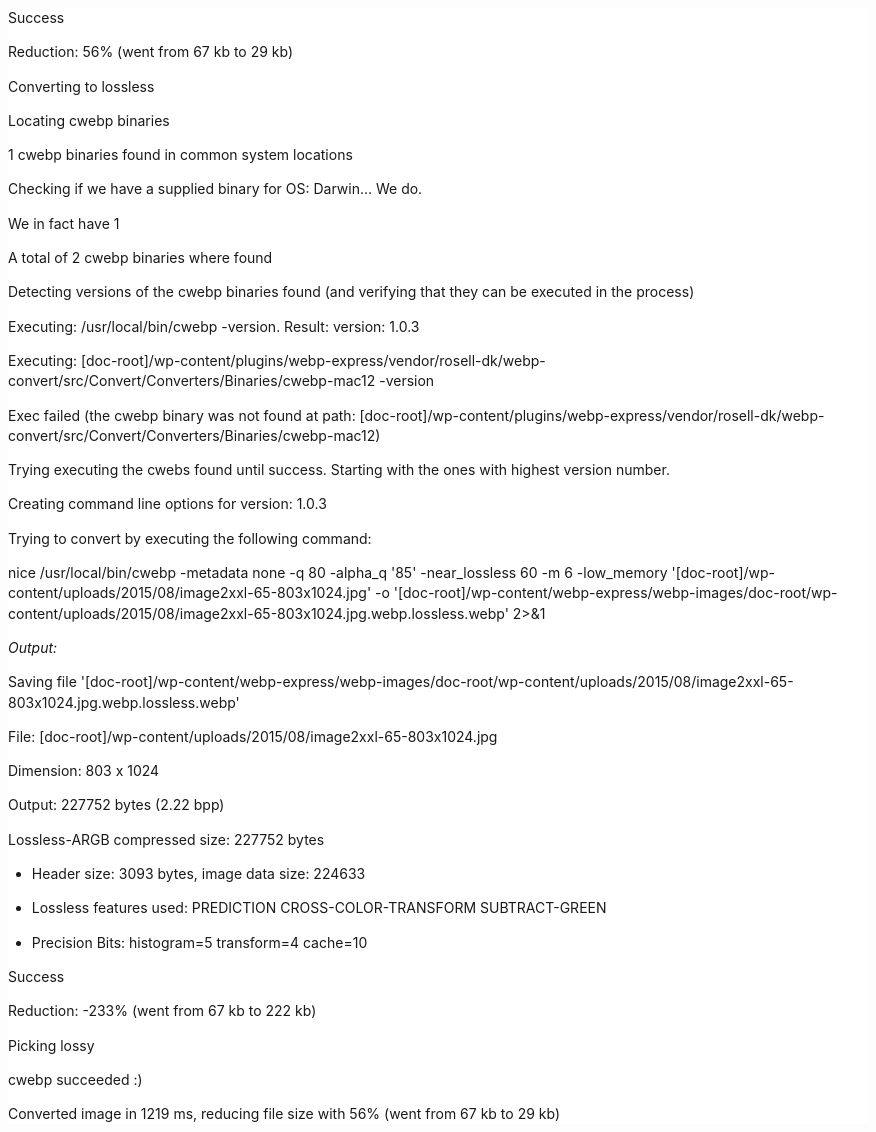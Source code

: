 Success

Reduction: 56% (went from 67 kb to 29 kb)


Converting to lossless

Locating cwebp binaries

1 cwebp binaries found in common system locations

Checking if we have a supplied binary for OS: Darwin... We do.

We in fact have 1

A total of 2 cwebp binaries where found

Detecting versions of the cwebp binaries found (and verifying that they can be executed in the process)

Executing: /usr/local/bin/cwebp -version. Result: version: 1.0.3

Executing: [doc-root]/wp-content/plugins/webp-express/vendor/rosell-dk/webp-convert/src/Convert/Converters/Binaries/cwebp-mac12 -version

Exec failed (the cwebp binary was not found at path: [doc-root]/wp-content/plugins/webp-express/vendor/rosell-dk/webp-convert/src/Convert/Converters/Binaries/cwebp-mac12)

Trying executing the cwebs found until success. Starting with the ones with highest version number.

Creating command line options for version: 1.0.3

Trying to convert by executing the following command:

nice /usr/local/bin/cwebp -metadata none -q 80 -alpha_q '85' -near_lossless 60 -m 6 -low_memory '[doc-root]/wp-content/uploads/2015/08/image2xxl-65-803x1024.jpg' -o '[doc-root]/wp-content/webp-express/webp-images/doc-root/wp-content/uploads/2015/08/image2xxl-65-803x1024.jpg.webp.lossless.webp' 2>&1


*Output:* 

Saving file '[doc-root]/wp-content/webp-express/webp-images/doc-root/wp-content/uploads/2015/08/image2xxl-65-803x1024.jpg.webp.lossless.webp'

File:      [doc-root]/wp-content/uploads/2015/08/image2xxl-65-803x1024.jpg

Dimension: 803 x 1024

Output:    227752 bytes (2.22 bpp)

Lossless-ARGB compressed size: 227752 bytes

  * Header size: 3093 bytes, image data size: 224633

  * Lossless features used: PREDICTION CROSS-COLOR-TRANSFORM SUBTRACT-GREEN

  * Precision Bits: histogram=5 transform=4 cache=10


Success

Reduction: -233% (went from 67 kb to 222 kb)


Picking lossy

cwebp succeeded :)


Converted image in 1219 ms, reducing file size with 56% (went from 67 kb to 29 kb)

